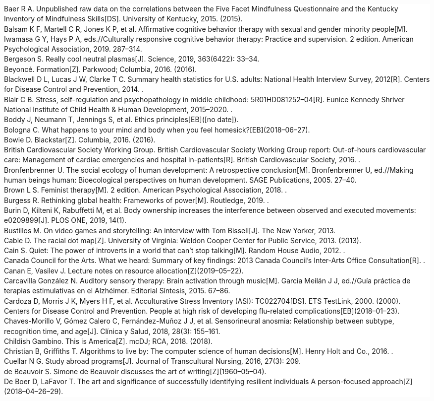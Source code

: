   <div class="csl-entry">Baer R A. Unpublished raw data on the correlations between the Five Facet Mindfulness Questionnaire and the Kentucky Inventory of Mindfulness Skills[DS]. University of Kentucky, 2015. (2015). </div>
  <div class="csl-entry">Balsam K F, Martell C R, Jones K P, et al. Affirmative cognitive behavior therapy with sexual and gender minority people[M]. Iwamasa G Y, Hays P A, eds.//Culturally responsive cognitive behavior therapy: Practice and supervision. 2 edition. American Psychological Association, 2019. 287–314. </div>
  <div class="csl-entry">Bergeson S. Really cool neutral plasmas[J]. <i><span style="font-style:normal;">Science</span></i>, 2019, 363(6422): 33–34. </div>
  <div class="csl-entry">Beyoncé. Formation[Z]. Parkwood; Columbia, 2016. (2016). </div>
  <div class="csl-entry">Blackwell D L, Lucas J W, Clarke T C. Summary health statistics for U.S. adults: National Health Interview Survey, 2012[R]. Centers for Disease Control and Prevention, 2014. . </div>
  <div class="csl-entry">Blair C B. Stress, self-regulation and psychopathology in middle childhood: 5R01HD081252–04[R]. Eunice Kennedy Shriver National Institute of Child Health &#38; Human Development, 2015–2020. . </div>
  <div class="csl-entry">Boddy J, Neumann T, Jennings S, et al. Ethics principles[EB]([no date]). </div>
  <div class="csl-entry">Bologna C. What happens to your mind and body when you feel homesick?[EB](2018–06–27). </div>
  <div class="csl-entry">Bowie D. Blackstar[Z]. Columbia, 2016. (2016). </div>
  <div class="csl-entry">British Cardiovascular Society Working Group. British Cardiovascular Society Working Group report: Out-of-hours cardiovascular care: Management of cardiac emergencies and hospital in-patients[R]. British Cardiovascular Society, 2016. . </div>
  <div class="csl-entry">Bronfenbrenner U. The social ecology of human development: A retrospective conclusion[M]. Bronfenbrenner U, ed.//Making human beings human: Bioecological perspectives on human development. SAGE Publications, 2005. 27–40. </div>
  <div class="csl-entry">Brown L S. Feminist therapy[M]. 2 edition. American Psychological Association, 2018. . </div>
  <div class="csl-entry">Burgess R. Rethinking global health: Frameworks of power[M]. Routledge, 2019. . </div>
  <div class="csl-entry">Burin D, Kilteni K, Rabuffetti M, et al. Body ownership increases the interference between observed and executed movements: e0209899[J]. <i><span style="font-style:normal;">PLOS ONE</span></i>, 2019, 14(1). </div>
  <div class="csl-entry">Bustillos M. On video games and storytelling: An interview with Tom Bissell[J]. <i><span style="font-style:normal;">The New Yorker</span></i>, 2013. </div>
  <div class="csl-entry">Cable D. The racial dot map[Z]. University of Virginia: Weldon Cooper Center for Public Service, 2013. (2013). </div>
  <div class="csl-entry">Cain S. Quiet: The power of introverts in a world that can’t stop talking[M]. Random House Audio, 2012. . </div>
  <div class="csl-entry">Canada Council for the Arts. What we heard: Summary of key findings: 2013 Canada Council’s Inter-Arts Office Consultation[R]. . </div>
  <div class="csl-entry">Canan E, Vasilev J. Lecture notes on resource allocation[Z](2019–05–22). </div>
  <div class="csl-entry">Carcavilla González N. Auditory sensory therapy: Brain activation through music[M]. Garcia Meilán J J, ed.//Guía práctica de terapias estimulativas en el Alzhéimer. Editorial Síntesis, 2015. 67–86. </div>
  <div class="csl-entry">Cardoza D, Morris J K, Myers H F, et al. Acculturative Stress Inventory (ASI): TC022704[DS]. ETS TestLink, 2000. (2000). </div>
  <div class="csl-entry">Centers for Disease Control and Prevention. People at high risk of developing flu-related complications[EB](2018–01–23). </div>
  <div class="csl-entry">Chaves-Morillo V, Gómez Calero C, Fernández-Muñoz J J, et al. Sensorineural anosmia: Relationship between subtype, recognition time, and age[J]. <i><span style="font-style:normal;">Clínica y Salud</span></i>, 2018, 28(3): 155–161. </div>
  <div class="csl-entry">Childish Gambino. This is America[Z]. mcDJ; RCA, 2018. (2018). </div>
  <div class="csl-entry">Christian B, Griffiths T. Algorithms to live by: The computer science of human decisions[M]. Henry Holt and Co., 2016. . </div>
  <div class="csl-entry">Cuellar N G. Study abroad programs[J]. <i><span style="font-style:normal;">Journal of Transcultural Nursing</span></i>, 2016, 27(3): 209. </div>
  <div class="csl-entry">de Beauvoir S. Simone de Beauvoir discusses the art of writing[Z](1960–05–04). </div>
  <div class="csl-entry">De Boer D, LaFavor T. The art and significance of successfully identifying resilient individuals A person-focused approach[Z](2018–04–26–29). </div>